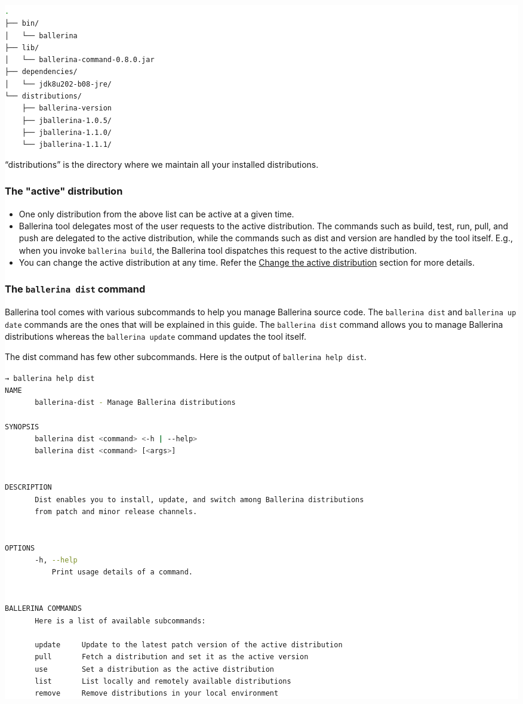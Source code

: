 ```sh
.
├── bin/
│   └── ballerina
├── lib/
│   └── ballerina-command-0.8.0.jar
├── dependencies/
│   └── jdk8u202-b08-jre/
└── distributions/
    ├── ballerina-version
    ├── jballerina-1.0.5/
    ├── jballerina-1.1.0/
    └── jballerina-1.1.1/
```

“distributions” is the directory where we maintain all your installed distributions.

### The "active" distribution

- One only distribution from the above list can be active at a given time.
- Ballerina tool delegates most of the user requests to the active distribution. The commands such as build, test, run, pull, and push are delegated to the active distribution, while the commands such as dist and version are handled by the tool itself.  E.g., when you invoke `ballerina build`, the Ballerina tool dispatches this request to the active distribution.
- You can change the active distribution at any time. Refer the [Change the active distribution](#Change-the-active-distribution) section for more details.  

### The `ballerina dist` command

Ballerina tool comes with various subcommands to help you manage Ballerina source code. The `ballerina dist` and `ballerina update` commands are the ones that will be explained in this guide. The `ballerina dist` command allows you to manage Ballerina distributions whereas the `ballerina update` command updates the tool itself.

The dist command has few other subcommands. Here is the output of `ballerina help dist`.

```sh
→ ballerina help dist
NAME
       ballerina-dist - Manage Ballerina distributions

SYNOPSIS
       ballerina dist <command> <-h | --help>
       ballerina dist <command> [<args>]


DESCRIPTION
       Dist enables you to install, update, and switch among Ballerina distributions
       from patch and minor release channels.


OPTIONS
       -h, --help
           Print usage details of a command.


BALLERINA COMMANDS
       Here is a list of available subcommands:

       update     Update to the latest patch version of the active distribution
       pull       Fetch a distribution and set it as the active version
       use        Set a distribution as the active distribution
       list       List locally and remotely available distributions
       remove     Remove distributions in your local environment


```
